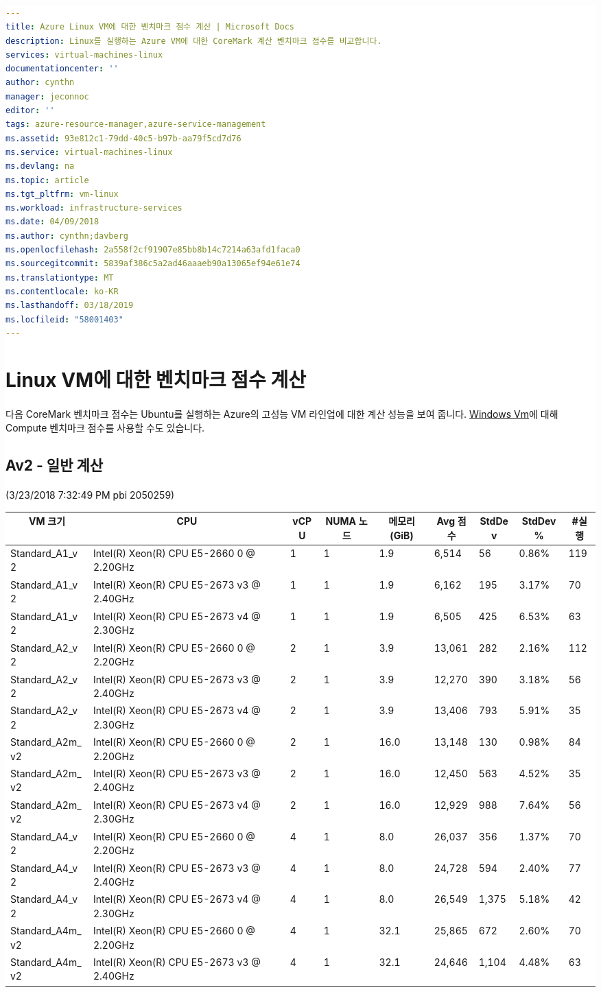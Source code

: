 ```yaml
---
title: Azure Linux VM에 대한 벤치마크 점수 계산 | Microsoft Docs
description: Linux를 실행하는 Azure VM에 대한 CoreMark 계산 벤치마크 점수를 비교합니다.
services: virtual-machines-linux
documentationcenter: ''
author: cynthn
manager: jeconnoc
editor: ''
tags: azure-resource-manager,azure-service-management
ms.assetid: 93e812c1-79dd-40c5-b97b-aa79f5cd7d76
ms.service: virtual-machines-linux
ms.devlang: na
ms.topic: article
ms.tgt_pltfrm: vm-linux
ms.workload: infrastructure-services
ms.date: 04/09/2018
ms.author: cynthn;davberg
ms.openlocfilehash: 2a558f2cf91907e85bb8b14c7214a63afd1faca0
ms.sourcegitcommit: 5839af386c5a2ad46aaaeb90a13065ef94e61e74
ms.translationtype: MT
ms.contentlocale: ko-KR
ms.lasthandoff: 03/18/2019
ms.locfileid: "58001403"
---
```

# <a name="compute-benchmark-scores-for-linux-vms"></a>Linux VM에 대한 벤치마크 점수 계산
다음 CoreMark 벤치마크 점수는 Ubuntu를 실행하는 Azure의 고성능 VM 라인업에 대한 계산 성능을 보여 줍니다. [Windows Vm](../windows/compute-benchmark-scores.md?toc=%2fazure%2fvirtual-machines%2fwindows%2ftoc.json)에 대해 Compute 벤치마크 점수를 사용할 수도 있습니다.

## <a name="av2---general-compute"></a>Av2 - 일반 계산
(3/23/2018 7:32:49 PM pbi 2050259)

| VM 크기 | CPU | vCPU | NUMA 노드 | 메모리(GiB) | Avg 점수 | StdDev | StdDev% | #실행 |
| --- | --- | --- | --- | --- | --- | --- | --- | --- |
| Standard_A1_v2 | Intel(R) Xeon(R) CPU E5-2660 0 \@ 2.20GHz | 1 | 1 | 1.9 | 6,514 | 56 | 0.86% | 119 |
| Standard_A1_v2 | Intel(R) Xeon(R) CPU E5-2673 v3 \@ 2.40GHz | 1 | 1 | 1.9 | 6,162 | 195 | 3.17% | 70 |
| Standard_A1_v2 | Intel(R) Xeon(R) CPU E5-2673 v4 \@ 2.30GHz | 1 | 1 | 1.9 | 6,505 | 425 | 6.53% | 63 |
| Standard_A2_v2 | Intel(R) Xeon(R) CPU E5-2660 0 \@ 2.20GHz | 2 | 1 | 3.9 | 13,061 | 282 | 2.16% | 112 |
| Standard_A2_v2 | Intel(R) Xeon(R) CPU E5-2673 v3 \@ 2.40GHz | 2 | 1 | 3.9 | 12,270 | 390 | 3.18% | 56 |
| Standard_A2_v2 | Intel(R) Xeon(R) CPU E5-2673 v4 \@ 2.30GHz | 2 | 1 | 3.9 | 13,406 | 793 | 5.91% | 35 |
| Standard_A2m_v2 | Intel(R) Xeon(R) CPU E5-2660 0 \@ 2.20GHz | 2 | 1 | 16.0 | 13,148 | 130 | 0.98% | 84 |
| Standard_A2m_v2 | Intel(R) Xeon(R) CPU E5-2673 v3 \@ 2.40GHz | 2 | 1 | 16.0 | 12,450 | 563 | 4.52% | 35 |
| Standard_A2m_v2 | Intel(R) Xeon(R) CPU E5-2673 v4 \@ 2.30GHz | 2 | 1 | 16.0 | 12,929 | 988 | 7.64% | 56 |
| Standard_A4_v2 | Intel(R) Xeon(R) CPU E5-2660 0 \@ 2.20GHz | 4 | 1 | 8.0 | 26,037 | 356 | 1.37% | 70 |
| Standard_A4_v2 | Intel(R) Xeon(R) CPU E5-2673 v3 \@ 2.40GHz | 4 | 1 | 8.0 | 24,728 | 594 | 2.40% | 77 |
| Standard_A4_v2 | Intel(R) Xeon(R) CPU E5-2673 v4 \@ 2.30GHz | 4 | 1 | 8.0 | 26,549 | 1,375 | 5.18% | 42 |
| Standard_A4m_v2 | Intel(R) Xeon(R) CPU E5-2660 0 \@ 2.20GHz | 4 | 1 | 32.1 | 25,865 | 672 | 2.60% | 70 |
| Standard_A4m_v2 | Intel(R) Xeon(R) CPU E5-2673 v3 \@ 2.40GHz | 4 | 1 | 32.1 | 24,646 | 1,104 | 4.48% | 63 |